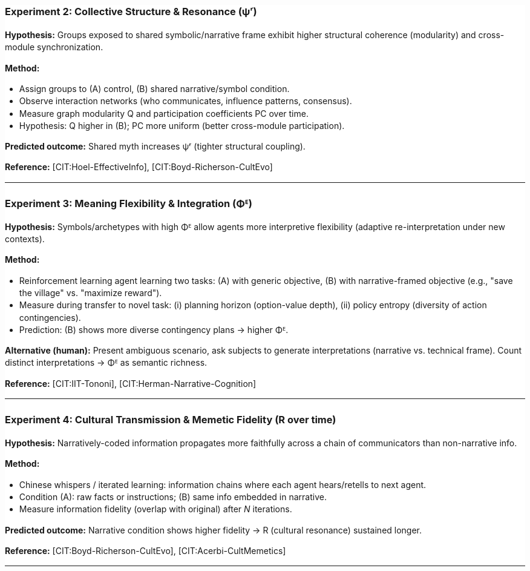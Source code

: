 
### Experiment 2: Collective Structure & Resonance (ψʳ)

**Hypothesis:** Groups exposed to shared symbolic/narrative frame exhibit higher structural coherence (modularity) and cross-module synchronization.

**Method:**

- Assign groups to (A) control, (B) shared narrative/symbol condition.
- Observe interaction networks (who communicates, influence patterns, consensus).
- Measure graph modularity Q and participation coefficients PC over time.
- Hypothesis: Q higher in (B); PC more uniform (better cross-module participation).

**Predicted outcome:** Shared myth increases ψʳ (tighter structural coupling).

**Reference:** [CIT:Hoel-EffectiveInfo], [CIT:Boyd-Richerson-CultEvo]

---

### Experiment 3: Meaning Flexibility & Integration (Φᴱ)

**Hypothesis:** Symbols/archetypes with high Φᴱ allow agents more interpretive flexibility (adaptive re-interpretation under new contexts).

**Method:**

- Reinforcement learning agent learning two tasks: (A) with generic objective, (B) with narrative-framed objective (e.g., "save the village" vs. "maximize reward").
- Measure during transfer to novel task: (i) planning horizon (option-value depth), (ii) policy entropy (diversity of action contingencies).
- Prediction: (B) shows more diverse contingency plans → higher Φᴱ.

**Alternative (human):** Present ambiguous scenario, ask subjects to generate interpretations (narrative vs. technical frame). Count distinct interpretations → Φᴱ as semantic richness.

**Reference:** [CIT:IIT-Tononi], [CIT:Herman-Narrative-Cognition]

---

### Experiment 4: Cultural Transmission & Memetic Fidelity (R over time)

**Hypothesis:** Narratively-coded information propagates more faithfully across a chain of communicators than non-narrative info.

**Method:**

- Chinese whispers / iterated learning: information chains where each agent hears/retells to next agent.
- Condition (A): raw facts or instructions; (B) same info embedded in narrative.
- Measure information fidelity (overlap with original) after *N* iterations.

**Predicted outcome:** Narrative condition shows higher fidelity → R (cultural resonance) sustained longer.

**Reference:** [CIT:Boyd-Richerson-CultEvo], [CIT:Acerbi-CultMemetics]

---
